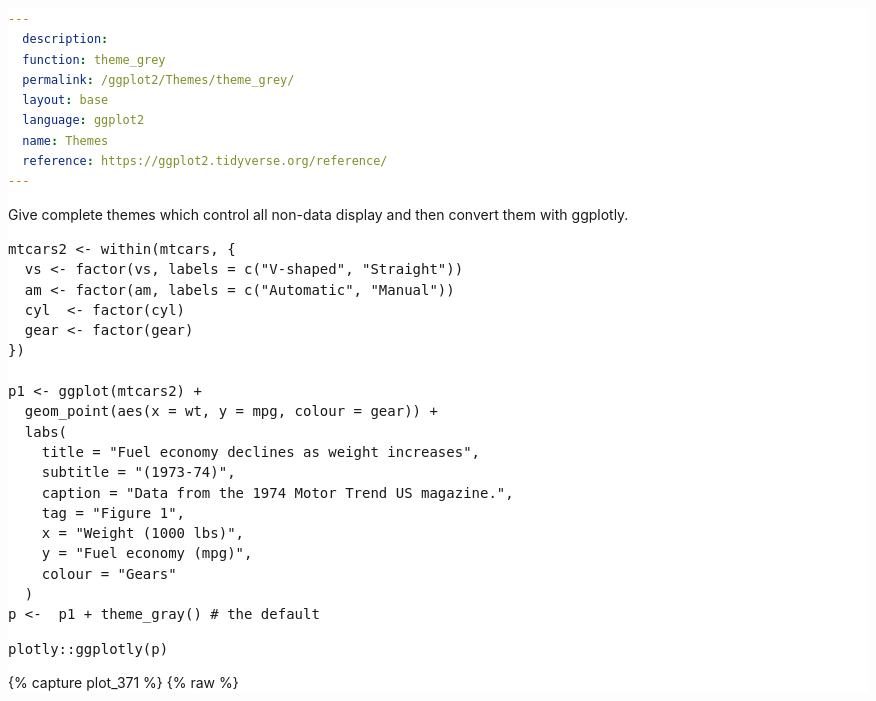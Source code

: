 ```yaml
---
  description: 
  function: theme_grey
  permalink: /ggplot2/Themes/theme_grey/
  layout: base
  language: ggplot2
  name: Themes
  reference: https://ggplot2.tidyverse.org/reference/
---
```


Give complete themes which control all non-data display and then convert them with ggplotly.








<pre class="mcode">
mtcars2 <- within(mtcars, {
  vs <- factor(vs, labels = c("V-shaped", "Straight"))
  am <- factor(am, labels = c("Automatic", "Manual"))
  cyl  <- factor(cyl)
  gear <- factor(gear)
})

p1 <- ggplot(mtcars2) +
  geom_point(aes(x = wt, y = mpg, colour = gear)) +
  labs(
    title = "Fuel economy declines as weight increases",
    subtitle = "(1973-74)",
    caption = "Data from the 1974 Motor Trend US magazine.",
    tag = "Figure 1",
    x = "Weight (1000 lbs)",
    y = "Fuel economy (mpg)",
    colour = "Gears"
  )
p <-  p1 + theme_gray() # the default
</pre>


<pre class="mcode">
plotly::ggplotly(p)
</pre>

{% capture plot_371 %}
  {% raw %}